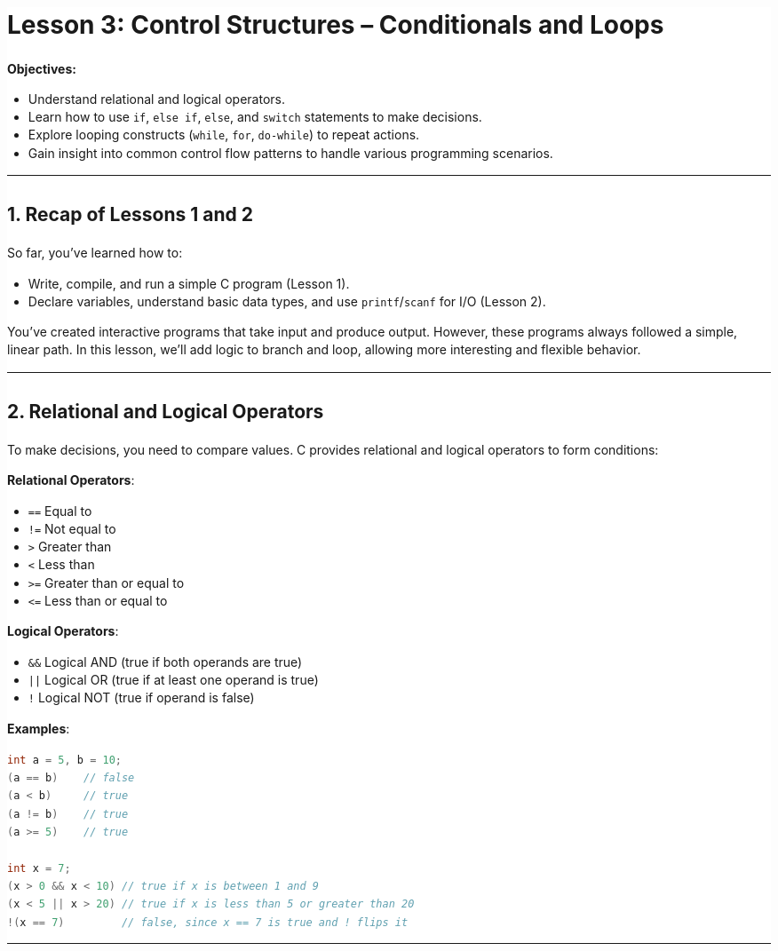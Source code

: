 # Lesson 3: Control Structures – Conditionals and Loops

**Objectives:**

- Understand relational and logical operators.
- Learn how to use `if`, `else if`, `else`, and `switch` statements to make decisions.
- Explore looping constructs (`while`, `for`, `do-while`) to repeat actions.
- Gain insight into common control flow patterns to handle various programming scenarios.

---

## 1. Recap of Lessons 1 and 2

So far, you’ve learned how to:

- Write, compile, and run a simple C program (Lesson 1).
- Declare variables, understand basic data types, and use `printf`/`scanf` for I/O (Lesson 2).

You’ve created interactive programs that take input and produce output. However, these programs always followed a simple, linear path. In this lesson, we’ll add logic to branch and loop, allowing more interesting and flexible behavior.

---

## 2. Relational and Logical Operators

To make decisions, you need to compare values. C provides relational and logical operators to form conditions:

**Relational Operators**:

- `==` Equal to
- `!=` Not equal to
- `>`  Greater than
- `<`  Less than
- `>=` Greater than or equal to
- `<=` Less than or equal to

**Logical Operators**:

- `&&` Logical AND (true if both operands are true)
- `||` Logical OR (true if at least one operand is true)
- `!`  Logical NOT (true if operand is false)

**Examples**:

```c
int a = 5, b = 10;
(a == b)    // false
(a < b)     // true
(a != b)    // true
(a >= 5)    // true

int x = 7;
(x > 0 && x < 10) // true if x is between 1 and 9
(x < 5 || x > 20) // true if x is less than 5 or greater than 20
!(x == 7)         // false, since x == 7 is true and ! flips it
```

---
